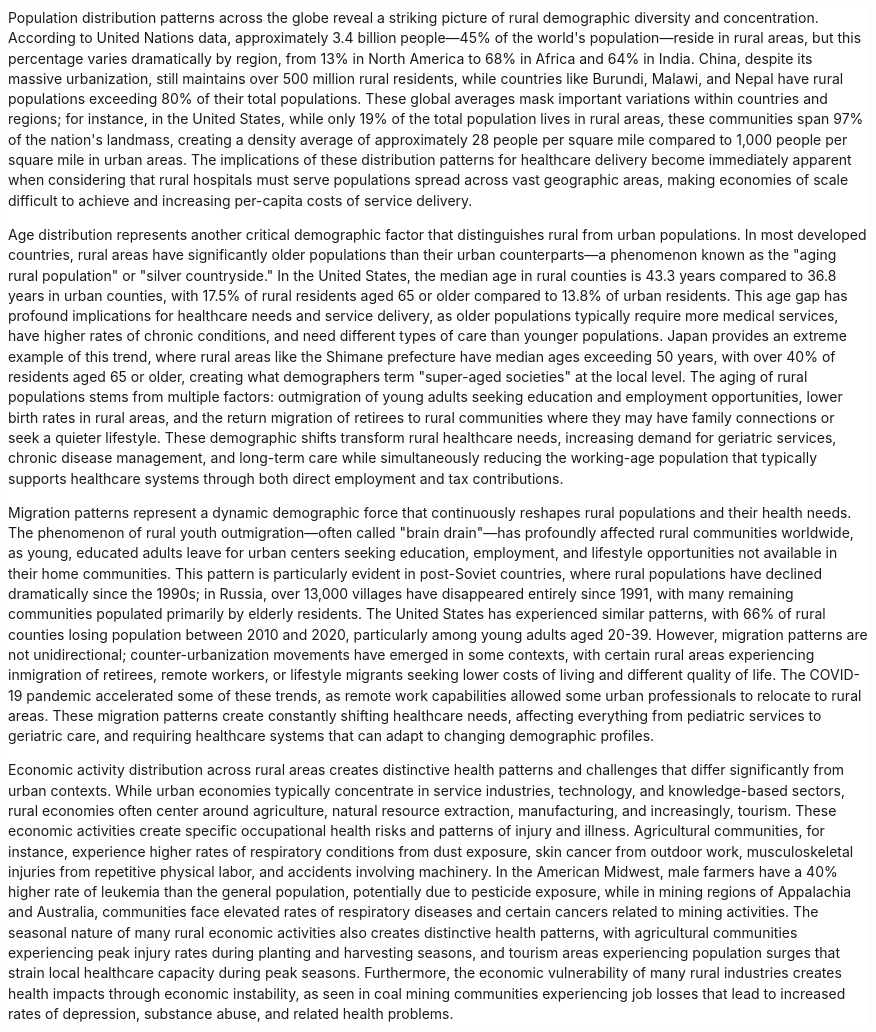 Population distribution patterns across the globe reveal a striking picture of rural demographic diversity and concentration. According to United Nations data, approximately 3.4 billion people—45% of the world's population—reside in rural areas, but this percentage varies dramatically by region, from 13% in North America to 68% in Africa and 64% in India. China, despite its massive urbanization, still maintains over 500 million rural residents, while countries like Burundi, Malawi, and Nepal have rural populations exceeding 80% of their total populations. These global averages mask important variations within countries and regions; for instance, in the United States, while only 19% of the total population lives in rural areas, these communities span 97% of the nation's landmass, creating a density average of approximately 28 people per square mile compared to 1,000 people per square mile in urban areas. The implications of these distribution patterns for healthcare delivery become immediately apparent when considering that rural hospitals must serve populations spread across vast geographic areas, making economies of scale difficult to achieve and increasing per-capita costs of service delivery.

Age distribution represents another critical demographic factor that distinguishes rural from urban populations. In most developed countries, rural areas have significantly older populations than their urban counterparts—a phenomenon known as the "aging rural population" or "silver countryside." In the United States, the median age in rural counties is 43.3 years compared to 36.8 years in urban counties, with 17.5% of rural residents aged 65 or older compared to 13.8% of urban residents. This age gap has profound implications for healthcare needs and service delivery, as older populations typically require more medical services, have higher rates of chronic conditions, and need different types of care than younger populations. Japan provides an extreme example of this trend, where rural areas like the Shimane prefecture have median ages exceeding 50 years, with over 40% of residents aged 65 or older, creating what demographers term "super-aged societies" at the local level. The aging of rural populations stems from multiple factors: outmigration of young adults seeking education and employment opportunities, lower birth rates in rural areas, and the return migration of retirees to rural communities where they may have family connections or seek a quieter lifestyle. These demographic shifts transform rural healthcare needs, increasing demand for geriatric services, chronic disease management, and long-term care while simultaneously reducing the working-age population that typically supports healthcare systems through both direct employment and tax contributions.

Migration patterns represent a dynamic demographic force that continuously reshapes rural populations and their health needs. The phenomenon of rural youth outmigration—often called "brain drain"—has profoundly affected rural communities worldwide, as young, educated adults leave for urban centers seeking education, employment, and lifestyle opportunities not available in their home communities. This pattern is particularly evident in post-Soviet countries, where rural populations have declined dramatically since the 1990s; in Russia, over 13,000 villages have disappeared entirely since 1991, with many remaining communities populated primarily by elderly residents. The United States has experienced similar patterns, with 66% of rural counties losing population between 2010 and 2020, particularly among young adults aged 20-39. However, migration patterns are not unidirectional; counter-urbanization movements have emerged in some contexts, with certain rural areas experiencing inmigration of retirees, remote workers, or lifestyle migrants seeking lower costs of living and different quality of life. The COVID-19 pandemic accelerated some of these trends, as remote work capabilities allowed some urban professionals to relocate to rural areas. These migration patterns create constantly shifting healthcare needs, affecting everything from pediatric services to geriatric care, and requiring healthcare systems that can adapt to changing demographic profiles.

Economic activity distribution across rural areas creates distinctive health patterns and challenges that differ significantly from urban contexts. While urban economies typically concentrate in service industries, technology, and knowledge-based sectors, rural economies often center around agriculture, natural resource extraction, manufacturing, and increasingly, tourism. These economic activities create specific occupational health risks and patterns of injury and illness. Agricultural communities, for instance, experience higher rates of respiratory conditions from dust exposure, skin cancer from outdoor work, musculoskeletal injuries from repetitive physical labor, and accidents involving machinery. In the American Midwest, male farmers have a 40% higher rate of leukemia than the general population, potentially due to pesticide exposure, while in mining regions of Appalachia and Australia, communities face elevated rates of respiratory diseases and certain cancers related to mining activities. The seasonal nature of many rural economic activities also creates distinctive health patterns, with agricultural communities experiencing peak injury rates during planting and harvesting seasons, and tourism areas experiencing population surges that strain local healthcare capacity during peak seasons. Furthermore, the economic vulnerability of many rural industries creates health impacts through economic instability, as seen in coal mining communities experiencing job losses that lead to increased rates of depression, substance abuse, and related health problems.
